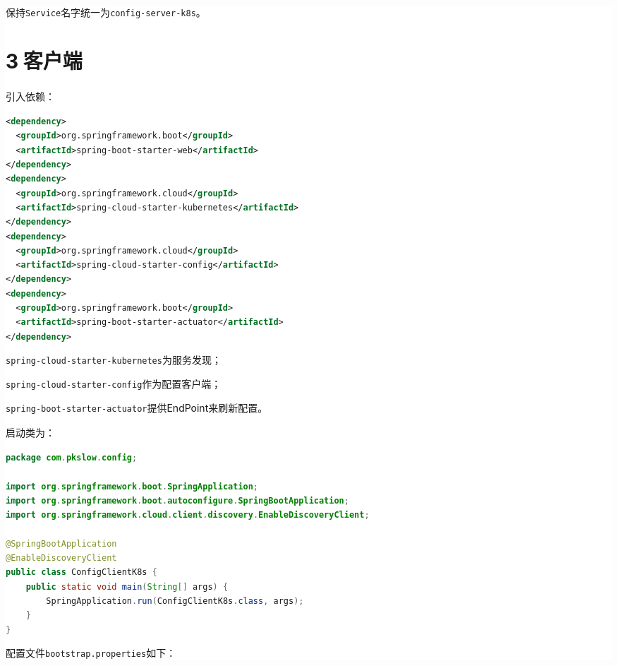 保持`Service`名字统一为`config-server-k8s`。



# 3 客户端

引入依赖：

```xml
<dependency>
  <groupId>org.springframework.boot</groupId>
  <artifactId>spring-boot-starter-web</artifactId>
</dependency>
<dependency>
  <groupId>org.springframework.cloud</groupId>
  <artifactId>spring-cloud-starter-kubernetes</artifactId>
</dependency>
<dependency>
  <groupId>org.springframework.cloud</groupId>
  <artifactId>spring-cloud-starter-config</artifactId>
</dependency>
<dependency>
  <groupId>org.springframework.boot</groupId>
  <artifactId>spring-boot-starter-actuator</artifactId>
</dependency>
```

`spring-cloud-starter-kubernetes`为服务发现；

`spring-cloud-starter-config`作为配置客户端；

`spring-boot-starter-actuator`提供EndPoint来刷新配置。



启动类为：

```java
package com.pkslow.config;

import org.springframework.boot.SpringApplication;
import org.springframework.boot.autoconfigure.SpringBootApplication;
import org.springframework.cloud.client.discovery.EnableDiscoveryClient;

@SpringBootApplication
@EnableDiscoveryClient
public class ConfigClientK8s {
    public static void main(String[] args) {
        SpringApplication.run(ConfigClientK8s.class, args);
    }
}
```



配置文件`bootstrap.properties`如下：
